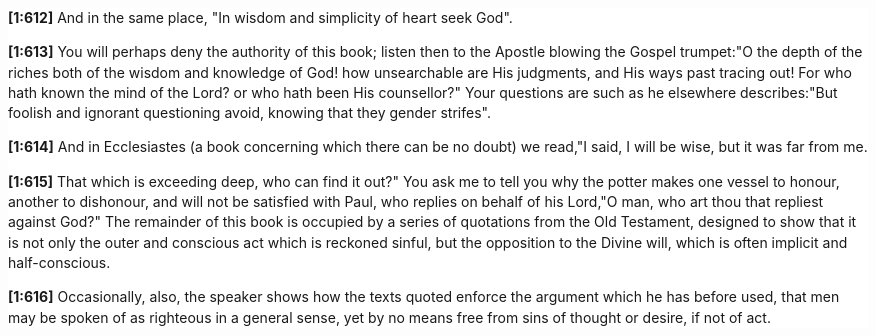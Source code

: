 **[1:612]** And in the same place, "In wisdom and simplicity of heart seek God".

**[1:613]** You will perhaps deny the authority of this book; listen then to the Apostle blowing the Gospel trumpet:"O the depth of the riches both of the wisdom and knowledge of God! how unsearchable are His judgments, and His ways past tracing out! For who hath known the mind of the Lord? or who hath been His counsellor?" Your questions are such as he elsewhere describes:"But foolish and ignorant questioning avoid, knowing that they gender strifes".

**[1:614]** And in Ecclesiastes (a book concerning which there can be no doubt) we read,"I said, I will be wise, but it was far from me.

**[1:615]** That which is exceeding deep, who can find it out?" You ask me to tell you why the potter makes one vessel to honour, another to dishonour, and will not be satisfied with Paul, who replies on behalf of his Lord,"O man, who art thou that repliest against God?"  The remainder of this book is occupied by a series of quotations from the Old Testament, designed to show that it is not only the outer and conscious act which is reckoned sinful, but the opposition to the Divine will, which is often implicit and half-conscious.

**[1:616]** Occasionally, also, the speaker shows how the texts quoted enforce the argument which he has before used, that men may be spoken of as righteous in a general sense, yet by no means free from sins of thought or desire, if not of act.

